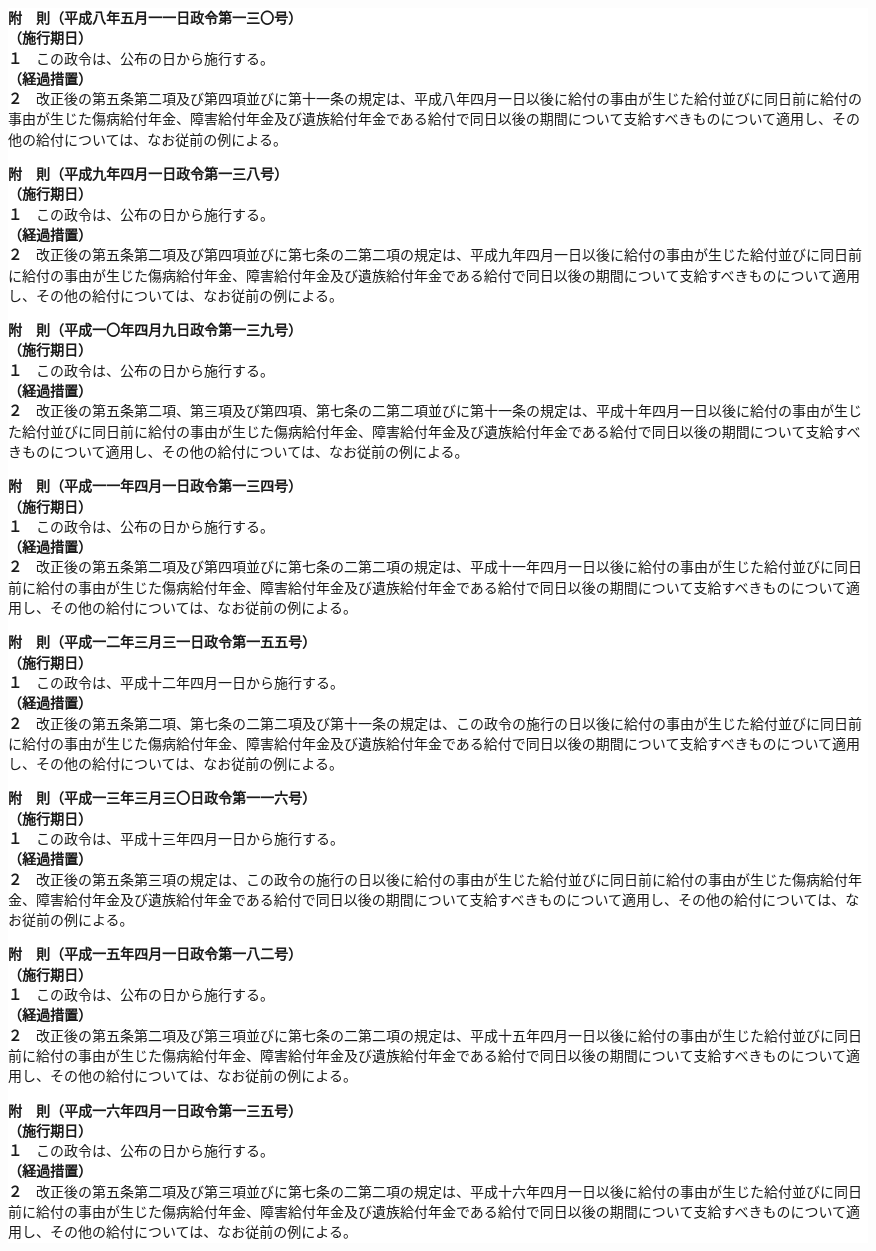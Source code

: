 **附　則（平成八年五月一一日政令第一三〇号）**  
**（施行期日）**  
**１**　この政令は、公布の日から施行する。  
**（経過措置）**  
**２**　改正後の第五条第二項及び第四項並びに第十一条の規定は、平成八年四月一日以後に給付の事由が生じた給付並びに同日前に給付の事由が生じた傷病給付年金、障害給付年金及び遺族給付年金である給付で同日以後の期間について支給すべきものについて適用し、その他の給付については、なお従前の例による。  
  
**附　則（平成九年四月一日政令第一三八号）**  
**（施行期日）**  
**１**　この政令は、公布の日から施行する。  
**（経過措置）**  
**２**　改正後の第五条第二項及び第四項並びに第七条の二第二項の規定は、平成九年四月一日以後に給付の事由が生じた給付並びに同日前に給付の事由が生じた傷病給付年金、障害給付年金及び遺族給付年金である給付で同日以後の期間について支給すべきものについて適用し、その他の給付については、なお従前の例による。  
  
**附　則（平成一〇年四月九日政令第一三九号）**  
**（施行期日）**  
**１**　この政令は、公布の日から施行する。  
**（経過措置）**  
**２**　改正後の第五条第二項、第三項及び第四項、第七条の二第二項並びに第十一条の規定は、平成十年四月一日以後に給付の事由が生じた給付並びに同日前に給付の事由が生じた傷病給付年金、障害給付年金及び遺族給付年金である給付で同日以後の期間について支給すべきものについて適用し、その他の給付については、なお従前の例による。  
  
**附　則（平成一一年四月一日政令第一三四号）**  
**（施行期日）**  
**１**　この政令は、公布の日から施行する。  
**（経過措置）**  
**２**　改正後の第五条第二項及び第四項並びに第七条の二第二項の規定は、平成十一年四月一日以後に給付の事由が生じた給付並びに同日前に給付の事由が生じた傷病給付年金、障害給付年金及び遺族給付年金である給付で同日以後の期間について支給すべきものについて適用し、その他の給付については、なお従前の例による。  
  
**附　則（平成一二年三月三一日政令第一五五号）**  
**（施行期日）**  
**１**　この政令は、平成十二年四月一日から施行する。  
**（経過措置）**  
**２**　改正後の第五条第二項、第七条の二第二項及び第十一条の規定は、この政令の施行の日以後に給付の事由が生じた給付並びに同日前に給付の事由が生じた傷病給付年金、障害給付年金及び遺族給付年金である給付で同日以後の期間について支給すべきものについて適用し、その他の給付については、なお従前の例による。  
  
**附　則（平成一三年三月三〇日政令第一一六号）**  
**（施行期日）**  
**１**　この政令は、平成十三年四月一日から施行する。  
**（経過措置）**  
**２**　改正後の第五条第三項の規定は、この政令の施行の日以後に給付の事由が生じた給付並びに同日前に給付の事由が生じた傷病給付年金、障害給付年金及び遺族給付年金である給付で同日以後の期間について支給すべきものについて適用し、その他の給付については、なお従前の例による。  
  
**附　則（平成一五年四月一日政令第一八二号）**  
**（施行期日）**  
**１**　この政令は、公布の日から施行する。  
**（経過措置）**  
**２**　改正後の第五条第二項及び第三項並びに第七条の二第二項の規定は、平成十五年四月一日以後に給付の事由が生じた給付並びに同日前に給付の事由が生じた傷病給付年金、障害給付年金及び遺族給付年金である給付で同日以後の期間について支給すべきものについて適用し、その他の給付については、なお従前の例による。  
  
**附　則（平成一六年四月一日政令第一三五号）**  
**（施行期日）**  
**１**　この政令は、公布の日から施行する。  
**（経過措置）**  
**２**　改正後の第五条第二項及び第三項並びに第七条の二第二項の規定は、平成十六年四月一日以後に給付の事由が生じた給付並びに同日前に給付の事由が生じた傷病給付年金、障害給付年金及び遺族給付年金である給付で同日以後の期間について支給すべきものについて適用し、その他の給付については、なお従前の例による。  
  